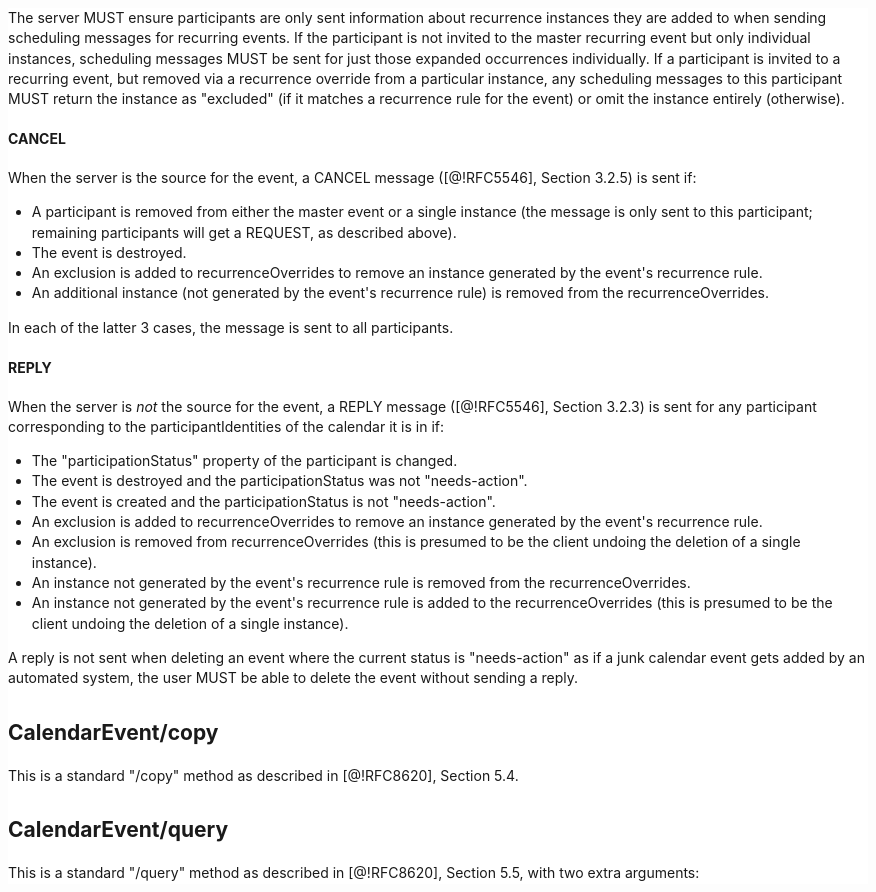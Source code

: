 The server MUST ensure participants are only sent information about recurrence instances they are added to when sending scheduling messages for recurring events. If the participant is not invited to the master recurring event but only individual instances, scheduling messages MUST be sent for just those expanded occurrences individually. If a participant is invited to a recurring event, but removed via a recurrence override from a particular instance, any scheduling messages to this participant MUST return the instance as "excluded" (if it matches a recurrence rule for the event) or omit the instance entirely (otherwise).

#### CANCEL

When the server is the source for the event, a CANCEL message ([@!RFC5546], Section 3.2.5) is sent if:

- A participant is removed from either the master event or a single instance
  (the message is only sent to this participant; remaining participants will get a REQUEST, as described above).
- The event is destroyed.
- An exclusion is added to recurrenceOverrides to remove an instance generated
  by the event's recurrence rule.
- An additional instance (not generated by the event's recurrence rule) is
  removed from the recurrenceOverrides.

In each of the latter 3 cases, the message is sent to all participants.

#### REPLY

When the server is *not* the source for the event, a REPLY message ([@!RFC5546], Section 3.2.3) is sent for any participant corresponding to the participantIdentities of the calendar it is in if:

- The "participationStatus" property of the participant is changed.
- The event is destroyed and the participationStatus was not "needs-action".
- The event is created and the participationStatus is not "needs-action".
- An exclusion is added to recurrenceOverrides to remove an instance generated
  by the event's recurrence rule.
- An exclusion is removed from recurrenceOverrides (this is presumed to be the
  client undoing the deletion of a single instance).
- An instance not generated by the event's recurrence rule is removed from the
  recurrenceOverrides.
- An instance not generated by the event's recurrence rule is added to the
  recurrenceOverrides (this is presumed to be the client undoing the deletion of a single instance).

A reply is not sent when deleting an event where the current status is "needs-action" as if a junk calendar event gets added by an automated system, the user MUST be able to delete the event without sending a reply.


## CalendarEvent/copy

This is a standard "/copy" method as described in [@!RFC8620], Section 5.4.

## CalendarEvent/query

This is a standard "/query" method as described in [@!RFC8620], Section 5.5, with two extra arguments:
